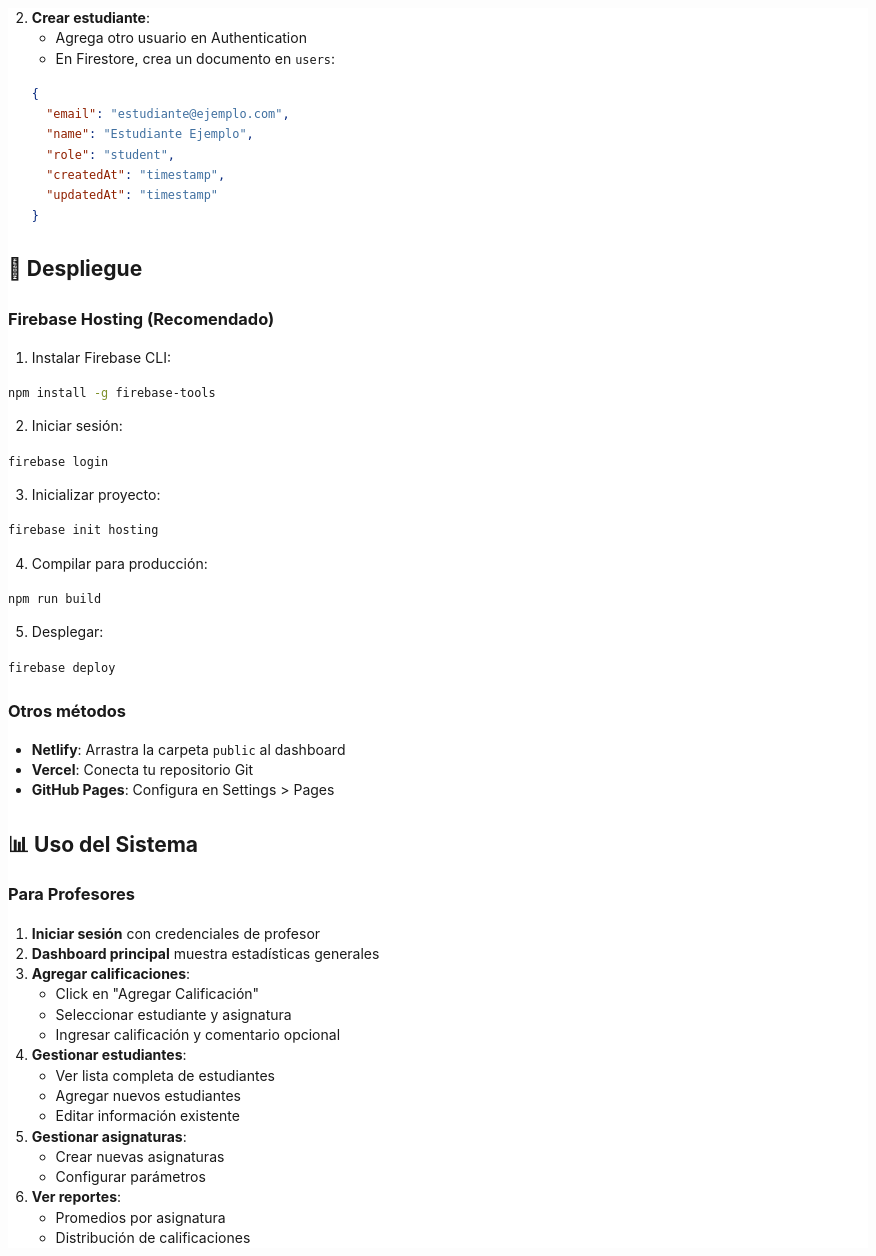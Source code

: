 2. **Crear estudiante**:
   - Agrega otro usuario en Authentication
   - En Firestore, crea un documento en `users`:
   ```json
   {
     "email": "estudiante@ejemplo.com",
     "name": "Estudiante Ejemplo",
     "role": "student",
     "createdAt": "timestamp",
     "updatedAt": "timestamp"
   }
   ```

## 🚀 Despliegue

### Firebase Hosting (Recomendado)

1. Instalar Firebase CLI:
```bash
npm install -g firebase-tools
```

2. Iniciar sesión:
```bash
firebase login
```

3. Inicializar proyecto:
```bash
firebase init hosting
```

4. Compilar para producción:
```bash
npm run build
```

5. Desplegar:
```bash
firebase deploy
```

### Otros métodos
- **Netlify**: Arrastra la carpeta `public` al dashboard
- **Vercel**: Conecta tu repositorio Git
- **GitHub Pages**: Configura en Settings > Pages

## 📊 Uso del Sistema

### Para Profesores

1. **Iniciar sesión** con credenciales de profesor
2. **Dashboard principal** muestra estadísticas generales
3. **Agregar calificaciones**:
   - Click en "Agregar Calificación"
   - Seleccionar estudiante y asignatura
   - Ingresar calificación y comentario opcional
4. **Gestionar estudiantes**:
   - Ver lista completa de estudiantes
   - Agregar nuevos estudiantes
   - Editar información existente
5. **Gestionar asignaturas**:
   - Crear nuevas asignaturas
   - Configurar parámetros
6. **Ver reportes**:
   - Promedios por asignatura
   - Distribución de calificaciones